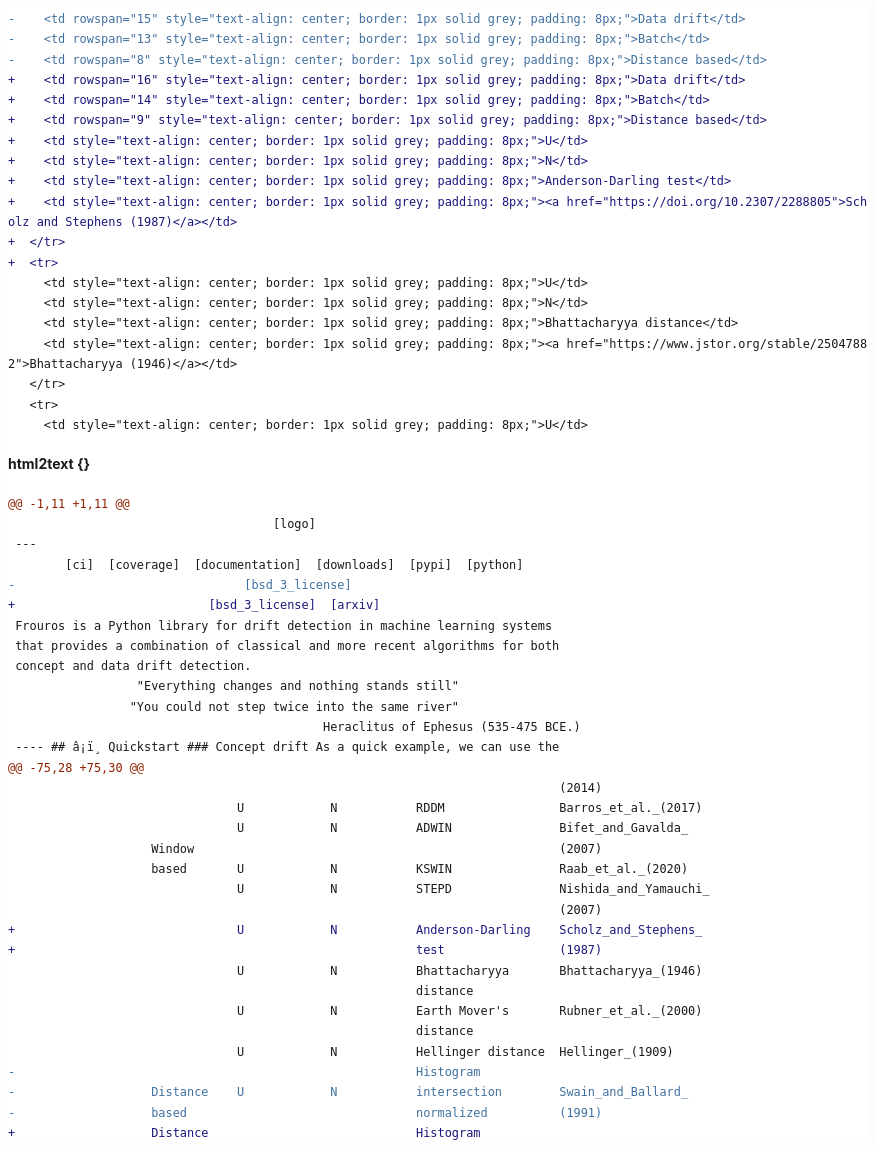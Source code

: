 ```diff
-    <td rowspan="15" style="text-align: center; border: 1px solid grey; padding: 8px;">Data drift</td>
-    <td rowspan="13" style="text-align: center; border: 1px solid grey; padding: 8px;">Batch</td>
-    <td rowspan="8" style="text-align: center; border: 1px solid grey; padding: 8px;">Distance based</td>
+    <td rowspan="16" style="text-align: center; border: 1px solid grey; padding: 8px;">Data drift</td>
+    <td rowspan="14" style="text-align: center; border: 1px solid grey; padding: 8px;">Batch</td>
+    <td rowspan="9" style="text-align: center; border: 1px solid grey; padding: 8px;">Distance based</td>
+    <td style="text-align: center; border: 1px solid grey; padding: 8px;">U</td>
+    <td style="text-align: center; border: 1px solid grey; padding: 8px;">N</td>
+    <td style="text-align: center; border: 1px solid grey; padding: 8px;">Anderson-Darling test</td>
+    <td style="text-align: center; border: 1px solid grey; padding: 8px;"><a href="https://doi.org/10.2307/2288805">Scholz and Stephens (1987)</a></td>
+  </tr>
+  <tr>
     <td style="text-align: center; border: 1px solid grey; padding: 8px;">U</td>
     <td style="text-align: center; border: 1px solid grey; padding: 8px;">N</td>
     <td style="text-align: center; border: 1px solid grey; padding: 8px;">Bhattacharyya distance</td>
     <td style="text-align: center; border: 1px solid grey; padding: 8px;"><a href="https://www.jstor.org/stable/25047882">Bhattacharyya (1946)</a></td>
   </tr>
   <tr>
     <td style="text-align: center; border: 1px solid grey; padding: 8px;">U</td>
```

#### html2text {}

```diff
@@ -1,11 +1,11 @@
                                     [logo]
 ---
        [ci]  [coverage]  [documentation]  [downloads]  [pypi]  [python]
-                                [bsd_3_license]
+                           [bsd_3_license]  [arxiv]
 Frouros is a Python library for drift detection in machine learning systems
 that provides a combination of classical and more recent algorithms for both
 concept and data drift detection.
                  "Everything changes and nothing stands still"
                 "You could not step twice into the same river"
                                            Heraclitus of Ephesus (535-475 BCE.)
 ---- ## â¡ï¸ Quickstart ### Concept drift As a quick example, we can use the
@@ -75,28 +75,30 @@
                                                                             (2014)
                                U            N           RDDM                Barros_et_al._(2017)
                                U            N           ADWIN               Bifet_and_Gavalda_
                    Window                                                   (2007)
                    based       U            N           KSWIN               Raab_et_al._(2020)
                                U            N           STEPD               Nishida_and_Yamauchi_
                                                                             (2007)
+                               U            N           Anderson-Darling    Scholz_and_Stephens_
+                                                        test                (1987)
                                U            N           Bhattacharyya       Bhattacharyya_(1946)
                                                         distance
                                U            N           Earth Mover's       Rubner_et_al._(2000)
                                                         distance
                                U            N           Hellinger distance  Hellinger_(1909)
-                                                        Histogram
-                   Distance    U            N           intersection        Swain_and_Ballard_
-                   based                                normalized          (1991)
+                   Distance                             Histogram
```